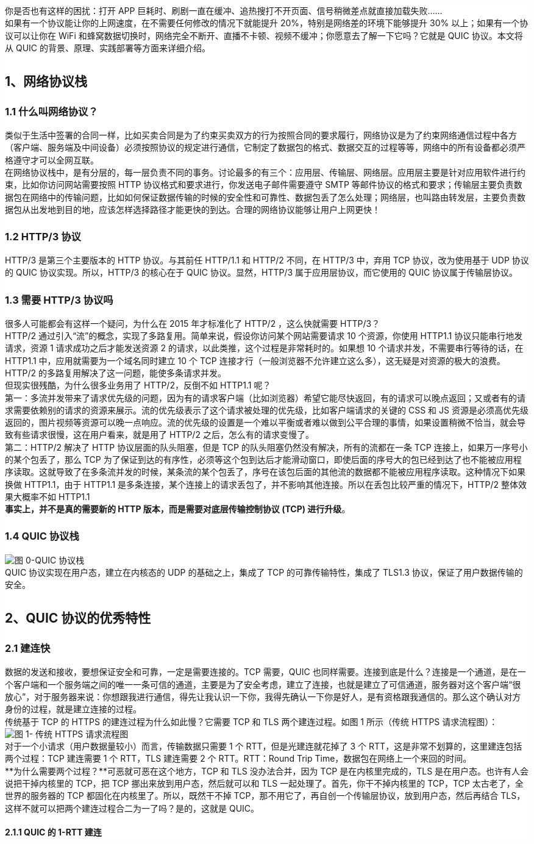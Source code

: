 你是否也有这样的困扰：打开 APP 巨耗时、刷剧一直在缓冲、追热搜打不开页面、信号稍微差点就直接加载失败……<br />如果有一个协议能让你的上网速度，在不需要任何修改的情况下就能提升 20%，特别是网络差的环境下能够提升 30% 以上；如果有一个协议可以让你在 WiFi 和蜂窝数据切换时，网络完全不断开、直播不卡顿、视频不缓冲；你愿意去了解一下它吗？它就是 QUIC 协议。本文将从 QUIC 的背景、原理、实践部署等方面来详细介绍。
<a name="DuBrD"></a>
## 1、网络协议栈
<a name="QxY5o"></a>
### 1.1 什么叫网络协议？
类似于生活中签署的合同一样，比如买卖合同是为了约束买卖双方的行为按照合同的要求履行，网络协议是为了约束网络通信过程中各方（客户端、服务端及中间设备）必须按照协议的规定进行通信，它制定了数据包的格式、数据交互的过程等等，网络中的所有设备都必须严格遵守才可以全网互联。<br />在网络协议栈中，是有分层的，每一层负责不同的事务。讨论最多的有三个：应用层、传输层、网络层。应用层主要是针对应用软件进行约束，比如你访问网站需要按照 HTTP 协议格式和要求进行，你发送电子邮件需要遵守 SMTP 等邮件协议的格式和要求；传输层主要负责数据包在网络中的传输问题，比如如何保证数据传输的时候的安全性和可靠性、数据包丢了怎么处理；网络层，也叫路由转发层，主要负责数据包从出发地到目的地，应该怎样选择路径才能更快的到达。合理的网络协议能够让用户上网更快！
<a name="GTkTS"></a>
### 1.2 HTTP/3 协议
HTTP/3 是第三个主要版本的 HTTP 协议。与其前任 HTTP/1.1 和 HTTP/2 不同，在 HTTP/3 中，弃用 TCP 协议，改为使用基于 UDP 协议的 QUIC 协议实现。所以，HTTP/3 的核心在于 QUIC 协议。显然，HTTP/3 属于应用层协议，而它使用的 QUIC 协议属于传输层协议。
<a name="stjAF"></a>
### 1.3 需要 HTTP/3 协议吗
很多人可能都会有这样一个疑问，为什么在 2015 年才标准化了 HTTP/2 ，这么快就需要 HTTP/3？<br />HTTP/2 通过引入“流”的概念，实现了多路复用。简单来说，假设你访问某个网站需要请求 10 个资源，你使用 HTTP1.1 协议只能串行地发请求，资源 1 请求成功之后才能发送资源 2 的请求，以此类推，这个过程是非常耗时的。如果想 10 个请求并发，不需要串行等待的话，在 HTTP1.1 中，应用就需要为一个域名同时建立 10 个 TCP 连接才行（一般浏览器不允许建立这么多），这无疑是对资源的极大的浪费。HTTP/2 的多路复用解决了这一问题，能使多条请求并发。<br />但现实很残酷，为什么很多业务用了 HTTP/2，反倒不如 HTTP1.1 呢？<br />第一：多流并发带来了请求优先级的问题，因为有的请求客户端（比如浏览器）希望它能尽快返回，有的请求可以晚点返回；又或者有的请求需要依赖别的请求的资源来展示。流的优先级表示了这个请求被处理的优先级，比如客户端请求的关键的 CSS 和 JS 资源是必须高优先级返回的，图片视频等资源可以晚一点响应。流的优先级的设置是一个难以平衡或者难以做到公平合理的事情，如果设置稍微不恰当，就会导致有些请求很慢，这在用户看来，就是用了 HTTP/2 之后，怎么有的请求变慢了。<br />第二：HTTP/2 解决了 HTTP 协议层面的队头阻塞，但是 TCP 的队头阻塞仍然没有解决，所有的流都在一条 TCP 连接上，如果万一序号小的某个包丢了，那么 TCP 为了保证到达的有序性，必须等这个包到达后才能滑动窗口，即使后面的序号大的包已经到达了也不能被应用程序读取。这就导致了在多条流并发的时候，某条流的某个包丢了，序号在该包后面的其他流的数据都不能被应用程序读取。这种情况下如果换做 HTTP1.1，由于 HTTP1.1 是多条连接，某个连接上的请求丢包了，并不影响其他连接。所以在丢包比较严重的情况下，HTTP/2 整体效果大概率不如 HTTP1.1<br />**事实上，并不是真的需要新的 HTTP 版本，而是需要对底层传输控制协议 (TCP) 进行升级**。
<a name="ExbTv"></a>
### 1.4 QUIC 协议栈
![图 0-QUIC 协议栈](https://cdn.nlark.com/yuque/0/2023/png/396745/1695173495925-56e5dd47-0ed1-475a-8388-95b51ef936fc.png#averageHue=%23e1dbb1&clientId=u06d930f6-ae65-4&from=paste&id=u9bd9d274&originHeight=401&originWidth=846&originalType=url&ratio=2.5&rotation=0&showTitle=true&status=done&style=none&taskId=u00d42561-bce4-4758-87b1-37aea1946c9&title=%E5%9B%BE%200-QUIC%20%E5%8D%8F%E8%AE%AE%E6%A0%88 "图 0-QUIC 协议栈")<br />QUIC 协议实现在用户态，建立在内核态的 UDP 的基础之上，集成了 TCP 的可靠传输特性，集成了 TLS1.3 协议，保证了用户数据传输的安全。
<a name="MtgKr"></a>
## 2、QUIC 协议的优秀特性
<a name="Y7aA2"></a>
### 2.1 建连快
数据的发送和接收，要想保证安全和可靠，一定是需要连接的。TCP 需要，QUIC 也同样需要。连接到底是什么？连接是一个通道，是在一个客户端和一个服务端之间的唯一一条可信的通道，主要是为了安全考虑，建立了连接，也就是建立了可信通道，服务器对这个客户端“很放心”，对于服务器来说：你想跟我进行通信，得先让我认识一下你，我得先确认一下你是好人，是有资格跟我通信的。那么这个确认对方身份的过程，就是建立连接的过程。<br />传统基于 TCP 的 HTTPS 的建连过程为什么如此慢？它需要 TCP 和 TLS 两个建连过程。如图 1 所示（传统 HTTPS 请求流程图）：<br />![图 1- 传统 HTTPS 请求流程图](https://cdn.nlark.com/yuque/0/2023/png/396745/1695173495931-b7b41c11-64fa-4cfa-8249-12c8cba0ef21.png#averageHue=%23fcfaf7&clientId=u06d930f6-ae65-4&from=paste&id=u12c79d7b&originHeight=652&originWidth=838&originalType=url&ratio=2.5&rotation=0&showTitle=true&status=done&style=none&taskId=uf54bc071-0544-4a9f-8d53-91e776fbfb9&title=%E5%9B%BE%201-%20%E4%BC%A0%E7%BB%9F%20HTTPS%20%E8%AF%B7%E6%B1%82%E6%B5%81%E7%A8%8B%E5%9B%BE "图 1- 传统 HTTPS 请求流程图")<br />对于一个小请求（用户数据量较小）而言，传输数据只需要 1 个 RTT，但是光建连就花掉了 3 个 RTT，这是非常不划算的，这里建连包括两个过程：TCP 建连需要 1 个 RTT，TLS 建连需要 2 个 RTT。RTT：Round Trip Time，数据包在网络上一个来回的时间。<br />**为什么需要两个过程？**可恶就可恶在这个地方，TCP 和 TLS 没办法合并，因为 TCP 是在内核里完成的，TLS 是在用户态。也许有人会说把干掉内核里的 TCP，把 TCP 挪出来放到用户态，然后就可以和 TLS 一起处理了。首先，你干不掉内核里的 TCP，TCP 太古老了，全世界的服务器的 TCP 都固化在内核里了。所以，既然干不掉 TCP，那不用它了，再自创一个传输层协议，放到用户态，然后再结合 TLS，这样不就可以把两个建连过程合二为一了吗？是的，这就是 QUIC。
<a name="YW1lC"></a>
#### 2.1.1 QUIC 的 1-RTT 建连
